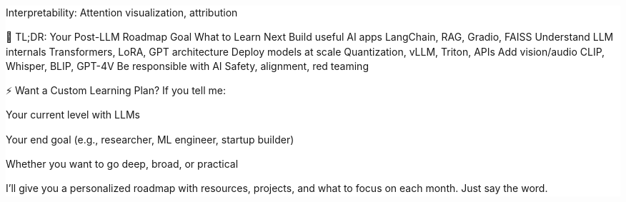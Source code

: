 Interpretability: Attention visualization, attribution

🧭 TL;DR: Your Post-LLM Roadmap
Goal	What to Learn Next
Build useful AI apps	LangChain, RAG, Gradio, FAISS
Understand LLM internals	Transformers, LoRA, GPT architecture
Deploy models at scale	Quantization, vLLM, Triton, APIs
Add vision/audio	CLIP, Whisper, BLIP, GPT-4V
Be responsible with AI	Safety, alignment, red teaming

⚡ Want a Custom Learning Plan?
If you tell me:

Your current level with LLMs

Your end goal (e.g., researcher, ML engineer, startup builder)

Whether you want to go deep, broad, or practical

I’ll give you a personalized roadmap with resources, projects, and what to focus on each month. Just say the word.
